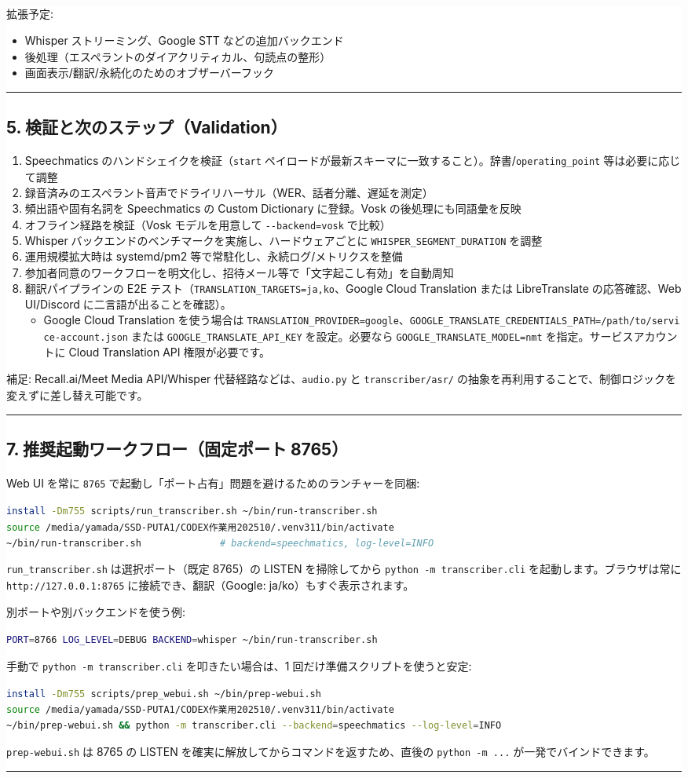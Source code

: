 拡張予定:
- Whisper ストリーミング、Google STT などの追加バックエンド
- 後処理（エスペラントのダイアクリティカル、句読点の整形）
- 画面表示/翻訳/永続化のためのオブザーバーフック

---

## 5. 検証と次のステップ（Validation）

1. Speechmatics のハンドシェイクを検証（`start` ペイロードが最新スキーマに一致すること）。辞書/`operating_point` 等は必要に応じて調整
2. 録音済みのエスペラント音声でドライリハーサル（WER、話者分離、遅延を測定）
3. 頻出語や固有名詞を Speechmatics の Custom Dictionary に登録。Vosk の後処理にも同語彙を反映
4. オフライン経路を検証（Vosk モデルを用意して `--backend=vosk` で比較）
5. Whisper バックエンドのベンチマークを実施し、ハードウェアごとに `WHISPER_SEGMENT_DURATION` を調整
6. 運用規模拡大時は systemd/pm2 等で常駐化し、永続ログ/メトリクスを整備
7. 参加者同意のワークフローを明文化し、招待メール等で「文字起こし有効」を自動周知
8. 翻訳パイプラインの E2E テスト（`TRANSLATION_TARGETS=ja,ko`、Google Cloud Translation または LibreTranslate の応答確認、Web UI/Discord に二言語が出ることを確認）。
   - Google Cloud Translation を使う場合は `TRANSLATION_PROVIDER=google`、`GOOGLE_TRANSLATE_CREDENTIALS_PATH=/path/to/service-account.json` または `GOOGLE_TRANSLATE_API_KEY` を設定。必要なら `GOOGLE_TRANSLATE_MODEL=nmt` を指定。サービスアカウントに Cloud Translation API 権限が必要です。

補足: Recall.ai/Meet Media API/Whisper 代替経路などは、`audio.py` と `transcriber/asr/` の抽象を再利用することで、制御ロジックを変えずに差し替え可能です。

---

## 7. 推奨起動ワークフロー（固定ポート 8765）

Web UI を常に `8765` で起動し「ポート占有」問題を避けるためのランチャーを同梱:

```bash
install -Dm755 scripts/run_transcriber.sh ~/bin/run-transcriber.sh
source /media/yamada/SSD-PUTA1/CODEX作業用202510/.venv311/bin/activate
~/bin/run-transcriber.sh              # backend=speechmatics, log-level=INFO
```

`run_transcriber.sh` は選択ポート（既定 8765）の LISTEN を掃除してから `python -m transcriber.cli` を起動します。ブラウザは常に `http://127.0.0.1:8765` に接続でき、翻訳（Google: ja/ko）もすぐ表示されます。

別ポートや別バックエンドを使う例:

```bash
PORT=8766 LOG_LEVEL=DEBUG BACKEND=whisper ~/bin/run-transcriber.sh
```

手動で `python -m transcriber.cli` を叩きたい場合は、1 回だけ準備スクリプトを使うと安定:

```bash
install -Dm755 scripts/prep_webui.sh ~/bin/prep-webui.sh
source /media/yamada/SSD-PUTA1/CODEX作業用202510/.venv311/bin/activate
~/bin/prep-webui.sh && python -m transcriber.cli --backend=speechmatics --log-level=INFO
```

`prep-webui.sh` は 8765 の LISTEN を確実に解放してからコマンドを返すため、直後の `python -m ...` が一発でバインドできます。

---